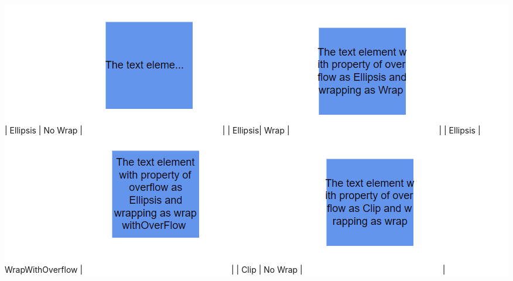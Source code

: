 | Ellipsis | No Wrap | ![Label No Wrap](../images/flowEllipsis_nowrap.png) |
| Ellipsis| Wrap | ![Label Wrap](../images/flowEllipsis_wrap.png) |
| Ellipsis | WrapWithOverflow | ![Label WrapWith Overflow](../images/flowEllipsis_wrapwithoverflow.png) |
| Clip | No Wrap | ![Label No Wrap](../images/flowClip_nowrap.png) |